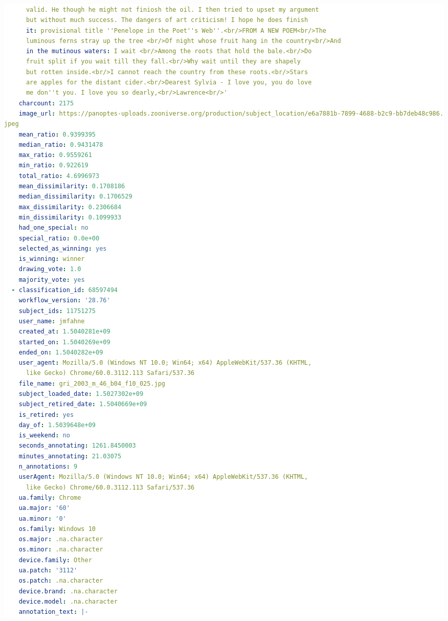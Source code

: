 ```yaml
      valid. He though he might not finiosh the oil. I then tried to upset my argument
      but without much success. The dangers of art criticism! I hope he does finish
      it: provisional title ''Penelope in the Poet''s Web''.<br/>FROM A NEW POEM<br/>The
      luminous ferns stray up the tree <br/>Of night whose fruit hang in the country<br/>And
      in the mutinous waters: I wait <br/>Among the roots that hold the bale.<br/>Do
      fruit split if you wait till they fall.<br/>Why wait until they are shapely
      but rotten inside.<br/>I cannot reach the country from these roots.<br/>Stars
      are apples for the distant cider.<br/>Dearest Sylvia - I love you, you do love
      me don''t you. I love you so dearly,<br/>Lawrence<br/>'
    charcount: 2175
    image_url: https://panoptes-uploads.zooniverse.org/production/subject_location/e6a7881b-7899-4688-b2c9-bb7deb48c986.jpeg
    mean_ratio: 0.9399395
    median_ratio: 0.9431478
    max_ratio: 0.9559261
    min_ratio: 0.922619
    total_ratio: 4.6996973
    mean_dissimilarity: 0.1708186
    median_dissimilarity: 0.1706529
    max_dissimilarity: 0.2306684
    min_dissimilarity: 0.1099933
    had_one_special: no
    special_ratio: 0.0e+00
    selected_as_winning: yes
    is_winning: winner
    drawing_vote: 1.0
    majority_vote: yes
  - classification_id: 68597494
    workflow_version: '28.76'
    subject_ids: 11751275
    user_name: jmfahne
    created_at: 1.5040281e+09
    started_on: 1.5040269e+09
    ended_on: 1.5040282e+09
    user_agent: Mozilla/5.0 (Windows NT 10.0; Win64; x64) AppleWebKit/537.36 (KHTML,
      like Gecko) Chrome/60.0.3112.113 Safari/537.36
    file_name: gri_2003_m_46_b04_f10_025.jpg
    subject_loaded_date: 1.5027302e+09
    subject_retired_date: 1.5040669e+09
    is_retired: yes
    day_of: 1.5039648e+09
    is_weekend: no
    seconds_annotating: 1261.8450003
    minutes_annotating: 21.03075
    n_annotations: 9
    userAgent: Mozilla/5.0 (Windows NT 10.0; Win64; x64) AppleWebKit/537.36 (KHTML,
      like Gecko) Chrome/60.0.3112.113 Safari/537.36
    ua.family: Chrome
    ua.major: '60'
    ua.minor: '0'
    os.family: Windows 10
    os.major: .na.character
    os.minor: .na.character
    device.family: Other
    ua.patch: '3112'
    os.patch: .na.character
    device.brand: .na.character
    device.model: .na.character
    annotation_text: |-
```